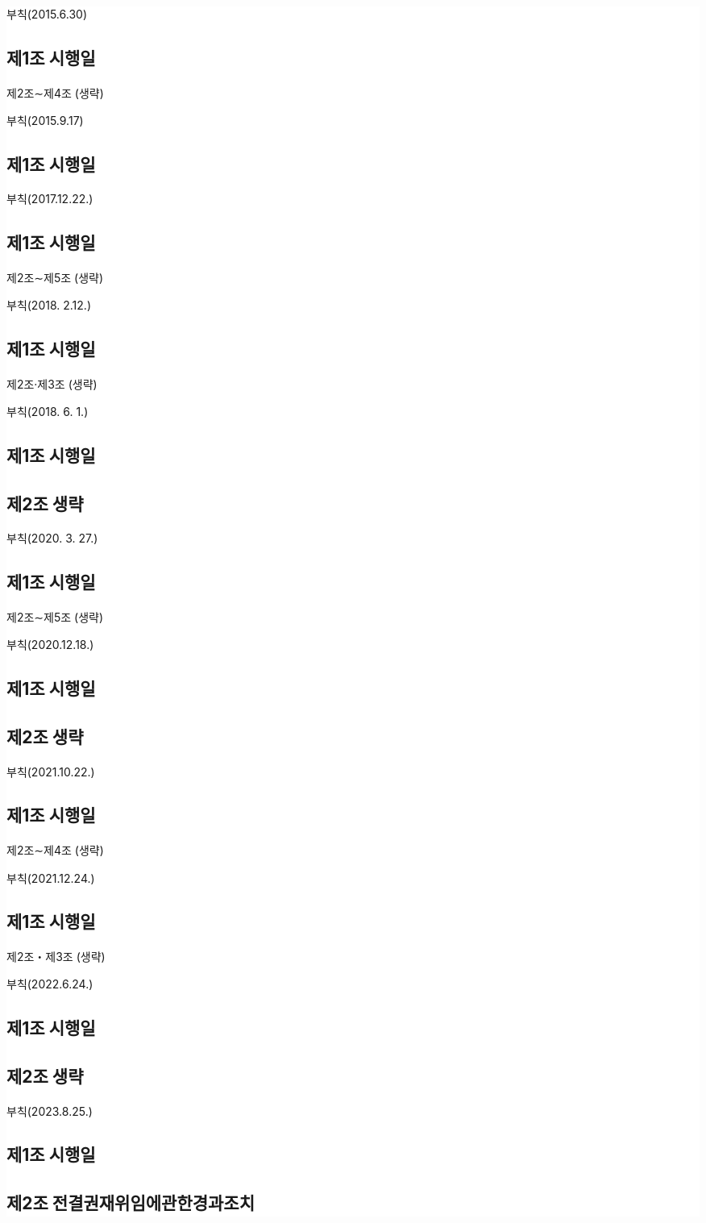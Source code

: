 부칙(2015.6.30)
## 제1조 시행일
제2조∼제4조 (생략)

부칙(2015.9.17)
## 제1조 시행일

부칙(2017.12.22.)
## 제1조 시행일
제2조∼제5조 (생략)

부칙(2018. 2.12.)
## 제1조 시행일
제2조&#8231;제3조 (생략)

부칙(2018. 6. 1.)
## 제1조 시행일
## 제2조 생략

부칙(2020. 3. 27.)
## 제1조 시행일
제2조∼제5조 (생략)

부칙(2020.12.18.)
## 제1조 시행일
## 제2조 생략

부칙(2021.10.22.)
## 제1조 시행일
제2조∼제4조 (생략)

부칙(2021.12.24.)
## 제1조 시행일
제2조&#12539;제3조 (생략)

부칙(2022.6.24.)
## 제1조 시행일
## 제2조 생략

부칙(2023.8.25.)
## 제1조 시행일
## 제2조 전결권재위임에관한경과조치
